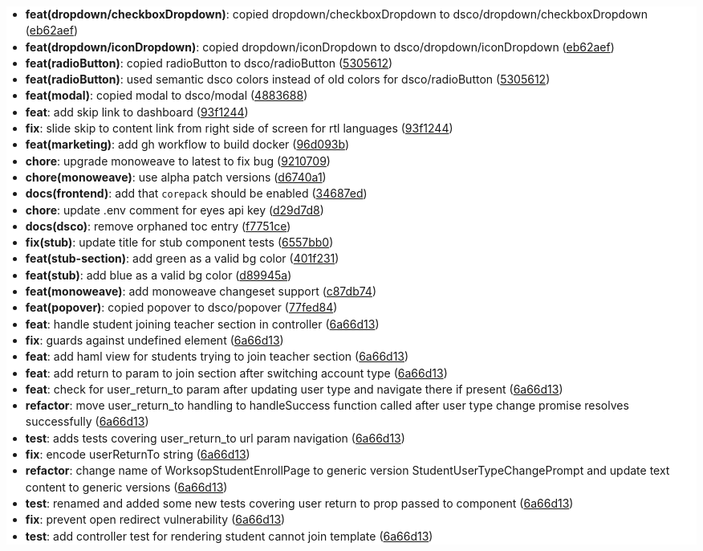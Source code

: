 - **feat(dropdown/checkboxDropdown)**: copied dropdown/checkboxDropdown to dsco/dropdown/checkboxDropdown ([eb62aef](https://github.com/code-dot-org/code-dot-org/commit/eb62aef677a047e11356cdc9d5f105311ca7ca72))
- **feat(dropdown/iconDropdown)**: copied dropdown/iconDropdown to dsco/dropdown/iconDropdown ([eb62aef](https://github.com/code-dot-org/code-dot-org/commit/eb62aef677a047e11356cdc9d5f105311ca7ca72))
- **feat(radioButton)**: copied radioButton to dsco/radioButton ([5305612](https://github.com/code-dot-org/code-dot-org/commit/53056128f1bcf1b432e061fda67fd662fe7d7423))
- **feat(radioButton)**: used semantic dsco colors instead of old colors for dsco/radioButton ([5305612](https://github.com/code-dot-org/code-dot-org/commit/53056128f1bcf1b432e061fda67fd662fe7d7423))
- **feat(modal)**: copied modal to dsco/modal ([4883688](https://github.com/code-dot-org/code-dot-org/commit/48836887f10b8d824a28d28fab8ef3e2bcac39a3))
- **feat**: add skip link to dashboard ([93f1244](https://github.com/code-dot-org/code-dot-org/commit/93f1244f49f999cbb4b893e790017af9c5b60104))
- **fix**: slide skip to content link from right side of screen for rtl languages ([93f1244](https://github.com/code-dot-org/code-dot-org/commit/93f1244f49f999cbb4b893e790017af9c5b60104))
- **feat(marketing)**: add gh workflow to build docker ([96d093b](https://github.com/code-dot-org/code-dot-org/commit/96d093be24736904ac9b0719e204a7fb27364319))
- **chore**: upgrade monoweave to latest to fix bug ([9210709](https://github.com/code-dot-org/code-dot-org/commit/92107096a0f96a368ad693e48f7fd052671b8390))
- **chore(monoweave)**: use alpha patch versions ([d6740a1](https://github.com/code-dot-org/code-dot-org/commit/d6740a15d719192a50c56965157920ed7e8b532e))
- **docs(frontend)**: add that `corepack` should be enabled ([34687ed](https://github.com/code-dot-org/code-dot-org/commit/34687ed73fe363ec97021394291ec8cca28b4ebc))
- **chore**: update .env comment for eyes api key ([d29d7d8](https://github.com/code-dot-org/code-dot-org/commit/d29d7d8d7e69747c60e143afe94ffc97e1ee2c8b))
- **docs(dsco)**: remove orphaned toc entry ([f7751ce](https://github.com/code-dot-org/code-dot-org/commit/f7751ce8c7b44efe645c5ceb4e7adacf6e018008))
- **fix(stub)**: update title for stub component tests ([6557bb0](https://github.com/code-dot-org/code-dot-org/commit/6557bb037bb265151e565ec2c229dd457dd92a78))
- **feat(stub-section)**: add green as a valid bg color ([401f231](https://github.com/code-dot-org/code-dot-org/commit/401f2317f5df5348c93eacdb420829fce2dd8149))
- **feat(stub)**: add blue as a valid bg color ([d89945a](https://github.com/code-dot-org/code-dot-org/commit/d89945abf62d1444eae29c1f5ab0be02c641f61b))
- **feat(monoweave)**: add monoweave changeset support ([c87db74](https://github.com/code-dot-org/code-dot-org/commit/c87db74887b17b9d2e81fbcdd715830fa6f3534e))
- **feat(popover)**: copied popover to dsco/popover ([77fed84](https://github.com/code-dot-org/code-dot-org/commit/77fed8418cbbfa53af786de2259e6652622640ff))
- **feat**: handle student joining teacher section in controller ([6a66d13](https://github.com/code-dot-org/code-dot-org/commit/6a66d1351b572c61b3e1abbd697e8fef3bfc3081))
- **fix**: guards against undefined element ([6a66d13](https://github.com/code-dot-org/code-dot-org/commit/6a66d1351b572c61b3e1abbd697e8fef3bfc3081))
- **feat**: add haml view for students trying to join teacher section ([6a66d13](https://github.com/code-dot-org/code-dot-org/commit/6a66d1351b572c61b3e1abbd697e8fef3bfc3081))
- **feat**: add return to param to join section after switching account type ([6a66d13](https://github.com/code-dot-org/code-dot-org/commit/6a66d1351b572c61b3e1abbd697e8fef3bfc3081))
- **feat**: check for user_return_to param after updating user type and navigate there if present ([6a66d13](https://github.com/code-dot-org/code-dot-org/commit/6a66d1351b572c61b3e1abbd697e8fef3bfc3081))
- **refactor**: move user_return_to handling to handleSuccess function called after user type change promise resolves successfully ([6a66d13](https://github.com/code-dot-org/code-dot-org/commit/6a66d1351b572c61b3e1abbd697e8fef3bfc3081))
- **test**: adds tests covering user_return_to url param navigation ([6a66d13](https://github.com/code-dot-org/code-dot-org/commit/6a66d1351b572c61b3e1abbd697e8fef3bfc3081))
- **fix**: encode userReturnTo string ([6a66d13](https://github.com/code-dot-org/code-dot-org/commit/6a66d1351b572c61b3e1abbd697e8fef3bfc3081))
- **refactor**: change name of WorksopStudentEnrollPage to generic version StudentUserTypeChangePrompt and update text content to generic versions ([6a66d13](https://github.com/code-dot-org/code-dot-org/commit/6a66d1351b572c61b3e1abbd697e8fef3bfc3081))
- **test**: renamed and added some new tests covering user return to prop passed to component ([6a66d13](https://github.com/code-dot-org/code-dot-org/commit/6a66d1351b572c61b3e1abbd697e8fef3bfc3081))
- **fix**: prevent open redirect vulnerability ([6a66d13](https://github.com/code-dot-org/code-dot-org/commit/6a66d1351b572c61b3e1abbd697e8fef3bfc3081))
- **test**: add controller test for rendering student cannot join template ([6a66d13](https://github.com/code-dot-org/code-dot-org/commit/6a66d1351b572c61b3e1abbd697e8fef3bfc3081))